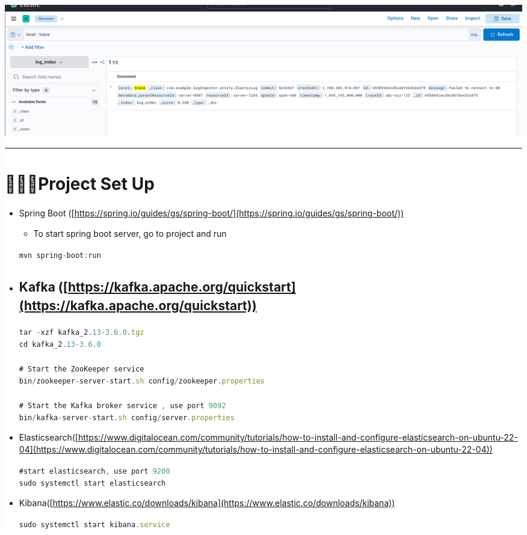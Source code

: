 ![Untitled](Log%20Ingestor%20and%20Query%20Interface%209ae3d67a72134fbf9411cd2513f4a891/Untitled%207.png)

---

# 🧑🏻‍💻Project Set Up

- Spring Boot ([https://spring.io/guides/gs/spring-boot/](https://spring.io/guides/gs/spring-boot/))
    - To start spring boot server, go to project and run
    
    ```jsx
    mvn spring-boot:run
    ```
    
- Kafka ([https://kafka.apache.org/quickstart](https://kafka.apache.org/quickstart))
    - 
    
    ```jsx
    tar -xzf kafka_2.13-3.6.0.tgz
    cd kafka_2.13-3.6.0
    
    # Start the ZooKeeper service
    bin/zookeeper-server-start.sh config/zookeeper.properties
    
    # Start the Kafka broker service , use port 9092
    bin/kafka-server-start.sh config/server.properties
    ```
    
- Elasticsearch([https://www.digitalocean.com/community/tutorials/how-to-install-and-configure-elasticsearch-on-ubuntu-22-04](https://www.digitalocean.com/community/tutorials/how-to-install-and-configure-elasticsearch-on-ubuntu-22-04))
    
    ```jsx
    #start elasticsearch, use port 9200
    sudo systemctl start elasticsearch
    ```
    
- Kibana([https://www.elastic.co/downloads/kibana](https://www.elastic.co/downloads/kibana))
    
    ```jsx
    sudo systemctl start kibana.service
    
